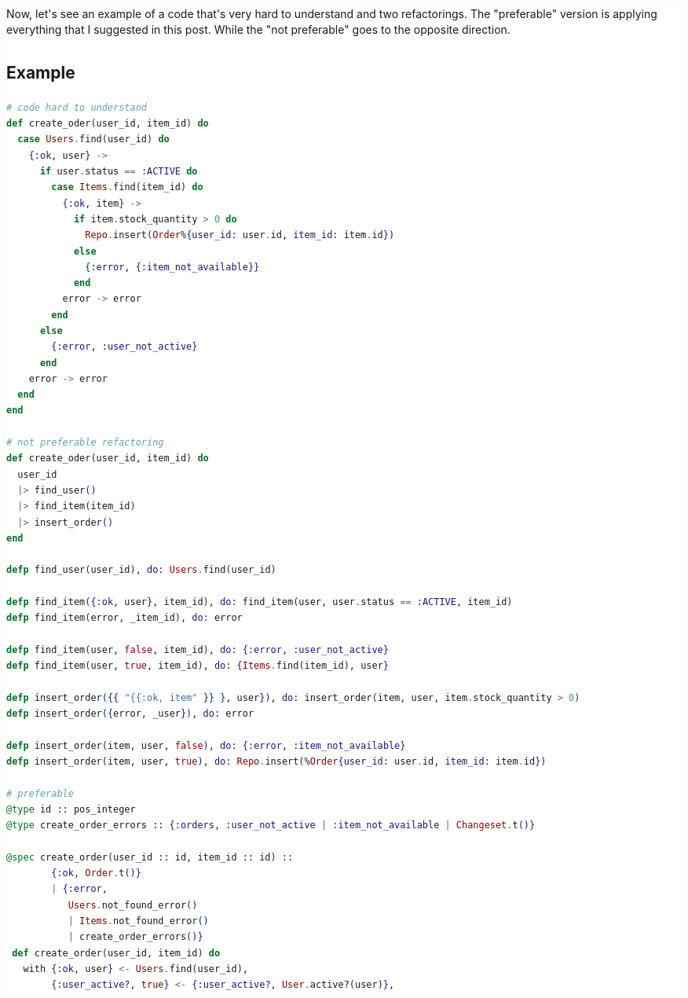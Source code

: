 Now, let's see an example of a code that's very hard to understand and two refactorings. The "preferable" version is applying everything that I suggested in this post. While the "not preferable" goes to the opposite direction.

## Example

```elixir
# code hard to understand
def create_oder(user_id, item_id) do
  case Users.find(user_id) do
    {:ok, user} ->
      if user.status == :ACTIVE do
        case Items.find(item_id) do
          {:ok, item} ->
            if item.stock_quantity > 0 do
              Repo.insert(Order%{user_id: user.id, item_id: item.id})
            else
              {:error, {:item_not_available}}
            end
          error -> error
        end
      else
        {:error, :user_not_active}
      end
    error -> error
  end
end

# not preferable refactoring
def create_oder(user_id, item_id) do
  user_id
  |> find_user()
  |> find_item(item_id)
  |> insert_order()
end

defp find_user(user_id), do: Users.find(user_id)

defp find_item({:ok, user}, item_id), do: find_item(user, user.status == :ACTIVE, item_id)
defp find_item(error, _item_id), do: error

defp find_item(user, false, item_id), do: {:error, :user_not_active}
defp find_item(user, true, item_id), do: {Items.find(item_id), user}

defp insert_order({{ "{{:ok, item" }} }, user}), do: insert_order(item, user, item.stock_quantity > 0)
defp insert_order({error, _user}), do: error

defp insert_order(item, user, false), do: {:error, :item_not_available}
defp insert_order(item, user, true), do: Repo.insert(%Order{user_id: user.id, item_id: item.id})

# preferable
@type id :: pos_integer
@type create_order_errors :: {:orders, :user_not_active | :item_not_available | Changeset.t()}

@spec create_order(user_id :: id, item_id :: id) ::
        {:ok, Order.t()}
        | {:error,
           Users.not_found_error()
           | Items.not_found_error()
           | create_order_errors()}
 def create_order(user_id, item_id) do
   with {:ok, user} <- Users.find(user_id),
        {:user_active?, true} <- {:user_active?, User.active?(user)},
```